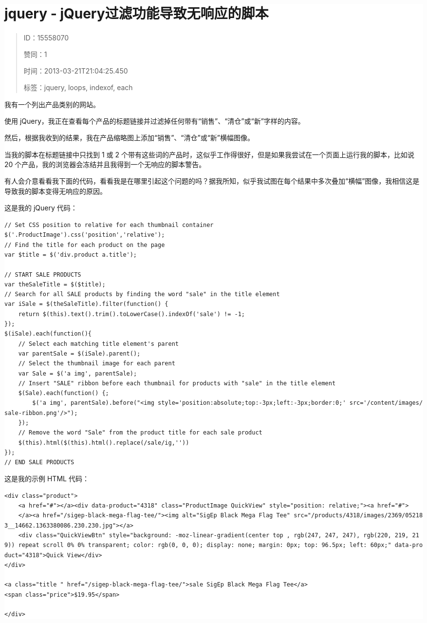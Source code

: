 # jquery - jQuery过滤功能导致无响应的脚本

> ID：15558070
> 
> 赞同：1
> 
> 时间：2013-03-21T21:04:25.450
> 
> 标签：jquery, loops, indexof, each

我有一个列出产品类别的网站。

使用 jQuery，我正在查看每个产品的标题链接并过滤掉任何带有“销售”、“清仓”或“新”字样的内容。

然后，根据我收到的结果，我在产品缩略图上添加“销售”、“清仓”或“新”横幅图像。

当我的脚本在标题链接中只找到 1 或 2 个带有这些词的产品时，这似乎工作得很好，但是如果我尝试在一个页面上运行我的脚本，比如说 20 个产品，我的浏览器会冻结并且我得到一个无响应的脚本警告。

有人会介意看看我下面的代码，看看我是在哪里引起这个问题的吗？据我所知，似乎我试图在每个结果中多次叠加“横幅”图像，我相信这是导致我的脚本变得无响应的原因。

这是我的 jQuery 代码：

```
// Set CSS position to relative for each thumbnail container
$('.ProductImage').css('position','relative');
// Find the title for each product on the page
var $title = $('div.product a.title');

// START SALE PRODUCTS
var theSaleTitle = $($title);
// Search for all SALE products by finding the word "sale" in the title element
var iSale = $(theSaleTitle).filter(function() {
    return $(this).text().trim().toLowerCase().indexOf('sale') != -1;
});
$(iSale).each(function(){
    // Select each matching title element's parent
    var parentSale = $(iSale).parent();
    // Select the thumbnail image for each parent
    var Sale = $('a img', parentSale);
    // Insert "SALE" ribbon before each thumbnail for products with "sale" in the title element
    $(Sale).each(function() {;
        $('a img', parentSale).before("<img style='position:absolute;top:-3px;left:-3px;border:0;' src='/content/images/sale-ribbon.png'/>");
    });
    // Remove the word "Sale" from the product title for each sale product
    $(this).html($(this).html().replace(/sale/ig,''))
});
// END SALE PRODUCTS 
```

这是我的示例 HTML 代码：

```
<div class="product">
    <a href="#"></a><div data-product="4318" class="ProductImage QuickView" style="position: relative;"><a href="#">
    </a><a href="/sigep-black-mega-flag-tee/"><img alt="SigEp Black Mega Flag Tee" src="/products/4318/images/2369/052183__14662.1363380086.230.230.jpg"></a>
    <div class="QuickViewBtn" style="background: -moz-linear-gradient(center top , rgb(247, 247, 247), rgb(220, 219, 219)) repeat scroll 0% 0% transparent; color: rgb(0, 0, 0); display: none; margin: 0px; top: 96.5px; left: 60px;" data-product="4318">Quick View</div>
</div>

<a class="title " href="/sigep-black-mega-flag-tee/">sale SigEp Black Mega Flag Tee</a>
<span class="price">$19.95</span>

</div> 
```
